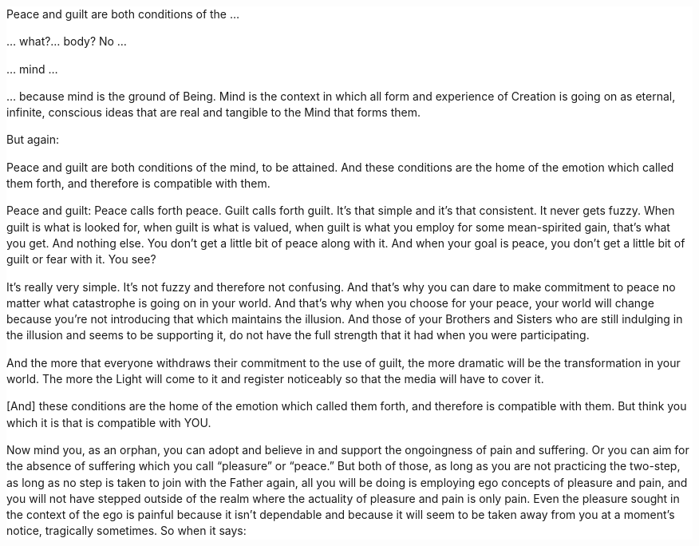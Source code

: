<div markdown="1" class="well book">
Peace and guilt are both conditions of the
&hellip;
</div>

&hellip; what?&hellip; body? No &hellip;

<div markdown="1" class="well book">
&hellip; mind &hellip;
</div>

&hellip; because mind is the ground of Being. Mind is the context in
which all form and experience of Creation is going on as eternal,
infinite, conscious ideas that are real and tangible to the Mind that
forms them.

But again:

<div markdown="1" class="well book">
Peace and guilt are both conditions of the mind,
to be attained. And these conditions are the home of the emotion which
called them forth, and therefore is compatible with them.
</div>

Peace and guilt: Peace calls forth peace. Guilt calls forth guilt.
It&rsquo;s that simple and it&rsquo;s that consistent. It never gets
fuzzy. When guilt is what is looked for, when guilt is what is valued,
when guilt is what you employ for some mean-spirited gain, that&rsquo;s
what you get. And nothing else. You don&rsquo;t get a little bit of
peace along with it. And when your goal is peace, you don&rsquo;t get a
little bit of guilt or fear with it. You see?

It&rsquo;s really very simple. It&rsquo;s not fuzzy and therefore not
confusing. And that&rsquo;s why you can dare to make commitment to peace
no matter what catastrophe is going on in your world. And that&rsquo;s
why when you choose for your peace, your world will change because
you&rsquo;re not introducing that which maintains the illusion. And
those of your Brothers and Sisters who are still indulging in the
illusion and seems to be supporting it, do not have the full strength
that it had when you were participating.

And the more that everyone withdraws their commitment to the use of
guilt, the more dramatic will be the transformation in your world. The
more the Light will come to it and register noticeably so that the media
will have to cover it.

<div markdown="1" class="well book">
[And] these conditions are the home of the
emotion which called them forth, and therefore is compatible with them.
But think you which it is that is compatible with YOU.
</div>

Now mind you, as an orphan, you can adopt and believe in and support the
ongoingness of pain and suffering. Or you can aim for the absence of
suffering which you call &ldquo;pleasure&rdquo; or &ldquo;peace.&rdquo;
But both of those, as long as you are not practicing the two-step, as
long as no step is taken to join with the Father again, all you will be
doing is employing ego concepts of pleasure and pain, and you will not
have stepped outside of the realm where the actuality of pleasure and
pain is only pain. Even the pleasure sought in the context of the ego is
painful because it isn&rsquo;t dependable and because it will seem to be
taken away from you at a moment&rsquo;s notice, tragically sometimes. So
when it says:


[^1]: T19.7 Pleasure and Pain